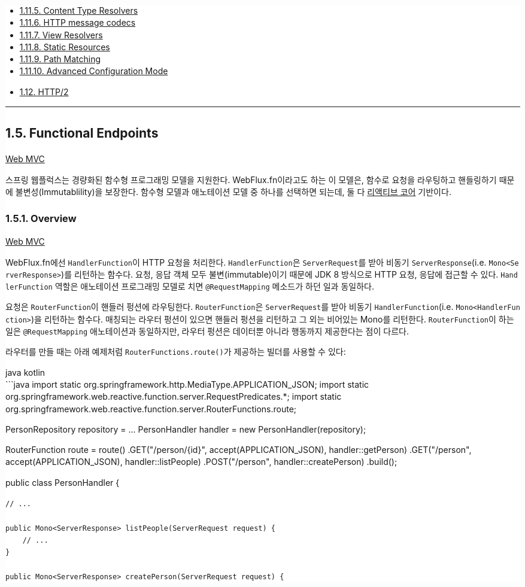   + [1.11.5. Content Type Resolvers](#1115-content-type-resolvers)
  + [1.11.6. HTTP message codecs](#1116-http-message-codecs)
  + [1.11.7. View Resolvers](#1117-view-resolvers)
  + [1.11.8. Static Resources](#1118-static-resources)
  + [1.11.9. Path Matching](#1119-path-matching)
  + [1.11.10. Advanced Configuration Mode](#11110-advanced-configuration-mode)
- [1.12. HTTP/2](#112-http2)

---

## 1.5. Functional Endpoints

[Web MVC](https://docs.spring.io/spring/docs/current/spring-framework-reference/web.html#webmvc-fn)

스프링 웹플럭스는 경량화된 함수형 프로그래밍 모델을 지원한다.
WebFlux.fn이라고도 하는 이 모델은,
함수로 요청을 라우팅하고 핸들링하기 때문에 불변성(Immutablility)을 보장한다.
함수형 모델과 애노테이션 모델 중 하나를 선택하면 되는데,
둘 다 [리액티브 코어](https://godekdls.github.io/Reactive%20Spring/springwebflux/#12-reactive-core)
기반이다.

### 1.5.1. Overview

[Web MVC](https://docs.spring.io/spring/docs/current/spring-framework-reference/web.html#webmvc-fn-overview)

WebFlux.fn에선 `HandlerFunction`이 HTTP 요청을 처리한다. `HandlerFunction`은 `ServerRequest`를 받아 비동기 `ServerResponse`(i.e. `Mono<ServerResponse>`)를 리턴하는 함수다. 요청, 응답 객체 모두 불변(immutable)이기 때문에 JDK 8 방식으로 HTTP 요청, 응답에 접근할 수 있다. `HandlerFunction` 역할은 애노테이션 프로그래밍 모델로 치면 `@RequestMapping` 메소드가 하던 일과 동일하다.

요청은 `RouterFunction`이 핸들러 펑션에 라우팅한다. `RouterFunction`은 `ServerRequest`를 받아 비동기 `HandlerFunction`(i.e. `Mono<HandlerFunction>`)을 리턴하는 함수다. 매칭되는 라우터 펑션이 있으면 핸들러 펑션을 리턴하고 그 외는 비어있는 Mono를 리턴한다. `RouterFunction`이 하는 일은 `@RequestMapping` 애노테이션과 동일하지만,
라우터 펑션은 데이터뿐 아니라 행동까지 제공한다는 점이 다르다.

라우터를 만들 때는 아래 예제처럼 `RouterFunctions.route()`가 제공하는 빌더를 사용할 수 있다:

<div class="switch-language-wrapper java kotlin">
<span class="switch-language java">java</span>
<span class="switch-language kotlin">kotlin</span>
</div>
<div class="language-only-for-java java kotlin"></div>
```java
import static org.springframework.http.MediaType.APPLICATION_JSON;
import static org.springframework.web.reactive.function.server.RequestPredicates.*;
import static org.springframework.web.reactive.function.server.RouterFunctions.route;

PersonRepository repository = ...
PersonHandler handler = new PersonHandler(repository);

RouterFunction<ServerResponse> route = route()
    .GET("/person/{id}", accept(APPLICATION_JSON), handler::getPerson)
    .GET("/person", accept(APPLICATION_JSON), handler::listPeople)
    .POST("/person", handler::createPerson)
    .build();


public class PersonHandler {

    // ...

    public Mono<ServerResponse> listPeople(ServerRequest request) {
        // ...
    }

    public Mono<ServerResponse> createPerson(ServerRequest request) {
```